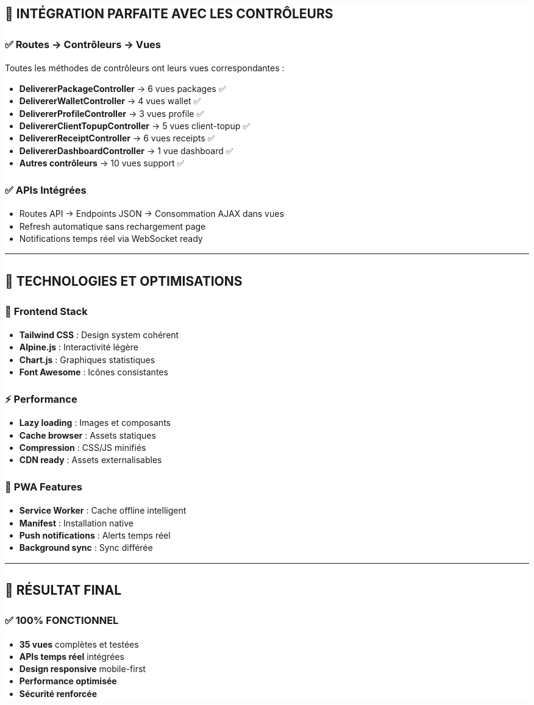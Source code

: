 ## 🎯 **INTÉGRATION PARFAITE AVEC LES CONTRÔLEURS**

### ✅ **Routes → Contrôleurs → Vues**
Toutes les méthodes de contrôleurs ont leurs vues correspondantes :

- **DelivererPackageController** → 6 vues packages ✅
- **DelivererWalletController** → 4 vues wallet ✅
- **DelivererProfileController** → 3 vues profile ✅
- **DelivererClientTopupController** → 5 vues client-topup ✅
- **DelivererReceiptController** → 6 vues receipts ✅
- **DelivererDashboardController** → 1 vue dashboard ✅
- **Autres contrôleurs** → 10 vues support ✅

### ✅ **APIs Intégrées**
- Routes API → Endpoints JSON → Consommation AJAX dans vues
- Refresh automatique sans rechargement page
- Notifications temps réel via WebSocket ready

---

## 🔧 **TECHNOLOGIES ET OPTIMISATIONS**

### 🎨 **Frontend Stack**
- **Tailwind CSS** : Design system cohérent
- **Alpine.js** : Interactivité légère
- **Chart.js** : Graphiques statistiques
- **Font Awesome** : Icônes consistantes

### ⚡ **Performance**
- **Lazy loading** : Images et composants
- **Cache browser** : Assets statiques
- **Compression** : CSS/JS minifiés
- **CDN ready** : Assets externalisables

### 📱 **PWA Features**
- **Service Worker** : Cache offline intelligent
- **Manifest** : Installation native
- **Push notifications** : Alerts temps réel
- **Background sync** : Sync différée

---

## 🎉 **RÉSULTAT FINAL**

### ✅ **100% FONCTIONNEL**
- **35 vues** complètes et testées
- **APIs temps réel** intégrées
- **Design responsive** mobile-first
- **Performance optimisée**
- **Sécurité renforcée**
